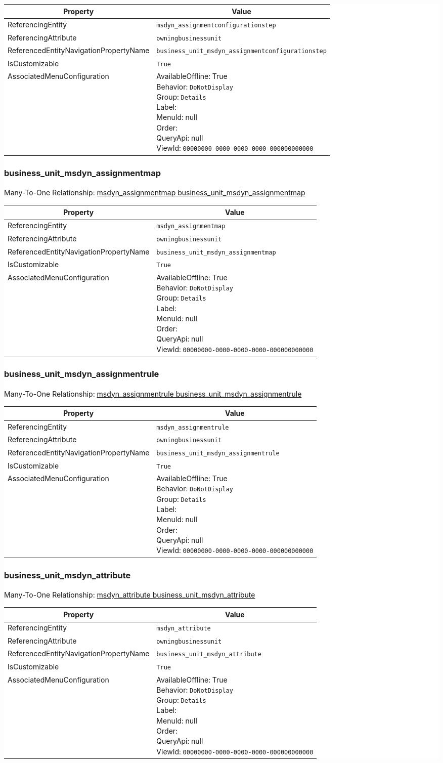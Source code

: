 |Property|Value|
|---|---|
|ReferencingEntity|`msdyn_assignmentconfigurationstep`|
|ReferencingAttribute|`owningbusinessunit`|
|ReferencedEntityNavigationPropertyName|`business_unit_msdyn_assignmentconfigurationstep`|
|IsCustomizable|`True`|
|AssociatedMenuConfiguration|AvailableOffline: True<br />Behavior: `DoNotDisplay`<br />Group: `Details`<br />Label: <br />MenuId: null<br />Order: <br />QueryApi: null<br />ViewId: `00000000-0000-0000-0000-000000000000`|

### <a name="BKMK_business_unit_msdyn_assignmentmap"></a> business_unit_msdyn_assignmentmap

Many-To-One Relationship: [msdyn_assignmentmap business_unit_msdyn_assignmentmap](msdyn_assignmentmap.md#BKMK_business_unit_msdyn_assignmentmap)

|Property|Value|
|---|---|
|ReferencingEntity|`msdyn_assignmentmap`|
|ReferencingAttribute|`owningbusinessunit`|
|ReferencedEntityNavigationPropertyName|`business_unit_msdyn_assignmentmap`|
|IsCustomizable|`True`|
|AssociatedMenuConfiguration|AvailableOffline: True<br />Behavior: `DoNotDisplay`<br />Group: `Details`<br />Label: <br />MenuId: null<br />Order: <br />QueryApi: null<br />ViewId: `00000000-0000-0000-0000-000000000000`|

### <a name="BKMK_business_unit_msdyn_assignmentrule"></a> business_unit_msdyn_assignmentrule

Many-To-One Relationship: [msdyn_assignmentrule business_unit_msdyn_assignmentrule](msdyn_assignmentrule.md#BKMK_business_unit_msdyn_assignmentrule)

|Property|Value|
|---|---|
|ReferencingEntity|`msdyn_assignmentrule`|
|ReferencingAttribute|`owningbusinessunit`|
|ReferencedEntityNavigationPropertyName|`business_unit_msdyn_assignmentrule`|
|IsCustomizable|`True`|
|AssociatedMenuConfiguration|AvailableOffline: True<br />Behavior: `DoNotDisplay`<br />Group: `Details`<br />Label: <br />MenuId: null<br />Order: <br />QueryApi: null<br />ViewId: `00000000-0000-0000-0000-000000000000`|

### <a name="BKMK_business_unit_msdyn_attribute"></a> business_unit_msdyn_attribute

Many-To-One Relationship: [msdyn_attribute business_unit_msdyn_attribute](msdyn_attribute.md#BKMK_business_unit_msdyn_attribute)

|Property|Value|
|---|---|
|ReferencingEntity|`msdyn_attribute`|
|ReferencingAttribute|`owningbusinessunit`|
|ReferencedEntityNavigationPropertyName|`business_unit_msdyn_attribute`|
|IsCustomizable|`True`|
|AssociatedMenuConfiguration|AvailableOffline: True<br />Behavior: `DoNotDisplay`<br />Group: `Details`<br />Label: <br />MenuId: null<br />Order: <br />QueryApi: null<br />ViewId: `00000000-0000-0000-0000-000000000000`|
